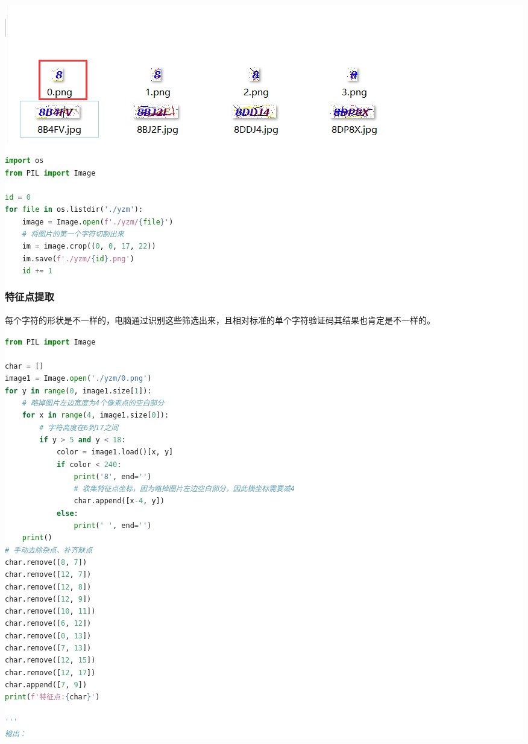 ![QQ截图20201115224047](image/QQ截图20201115224047.png)

```python
import os
from PIL import Image

id = 0
for file in os.listdir('./yzm'):
    image = Image.open(f'./yzm/{file}')
    # 将图片的第一个字符切割出来
    im = image.crop((0, 0, 17, 22))
    im.save(f'./yzm/{id}.png')
    id += 1
```

### 特征点提取

每个字符的形状是不一样的，电脑通过识别这些筛选出来，且相对标准的单个字符验证码其结果也肯定是不一样的。

```python
from PIL import Image

char = []
image1 = Image.open('./yzm/0.png')
for y in range(0, image1.size[1]):
    # 略掉图片左边宽度为4个像素点的空白部分
    for x in range(4, image1.size[0]):
        # 字符高度在6到17之间
        if y > 5 and y < 18:
            color = image1.load()[x, y]
            if color < 240:
                print('8', end='')
                # 收集特征点坐标，因为略掉图片左边空白部分，因此横坐标需要减4
                char.append([x-4, y])
            else:
                print(' ', end='')
    print()
# 手动去除杂点、补齐缺点
char.remove([8, 7])
char.remove([12, 7])
char.remove([12, 8])
char.remove([12, 9])
char.remove([10, 11])
char.remove([6, 12])
char.remove([0, 13])
char.remove([7, 13])
char.remove([12, 15])
char.remove([12, 17])
char.append([7, 9])
print(f'特征点:{char}')

'''
输出：
```